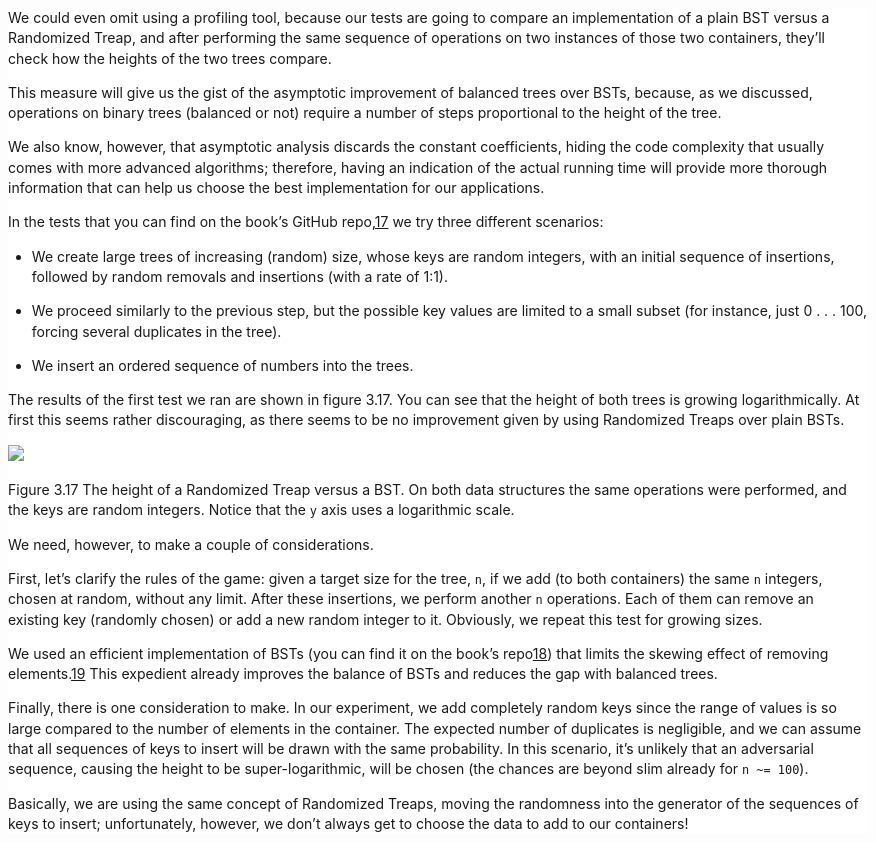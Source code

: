 We could even omit using a profiling tool, because our tests are going to compare an implementation of a plain BST versus a Randomized Treap, and after performing the same sequence of operations on two instances of those two containers, they’ll check how the heights of the two trees compare.

This measure will give us the gist of the asymptotic improvement of balanced trees over BSTs, because, as we discussed, operations on binary trees (balanced or not) require a number of steps proportional to the height of the tree.

We also know, however, that asymptotic analysis discards the constant coefficients, hiding the code complexity that usually comes with more advanced algorithms; therefore, having an indication of the actual running time will provide more thorough information that can help us choose the best implementation for our applications.

In the tests that you can find on the book’s GitHub repo,[17](https://learning.oreilly.com/library/view/advanced-algorithms-and/9781617295485/OEBPS/Text/ch03.htm#pgfId-1022722) we try three different scenarios:

- We create large trees of increasing (random) size, whose keys are random integers, with an initial sequence of insertions, followed by random removals and insertions (with a rate of 1:1).
    
- We proceed similarly to the previous step, but the possible key values are limited to a small subset (for instance, just 0 . . . 100, forcing several duplicates in the tree).
    
- We insert an ordered sequence of numbers into the trees.
    

The results of the first test we ran are shown in figure 3.17. You can see that the height of both trees is growing logarithmically. At first this seems rather discouraging, as there seems to be no improvement given by using Randomized Treaps over plain BSTs.

![](https://learning.oreilly.com/api/v2/epubs/urn:orm:book:9781617295485/files/OEBPS/Images/ch03_F17.png)

Figure 3.17 The height of a Randomized Treap versus a BST. On both data structures the same operations were performed, and the keys are random integers. Notice that the `y` axis uses a logarithmic scale.

We need, however, to make a couple of considerations.

First, let’s clarify the rules of the game: given a target size for the tree, `n`, if we add (to both containers) the same `n` integers, chosen at random, without any limit. After these insertions, we perform another `n` operations. Each of them can remove an existing key (randomly chosen) or add a new random integer to it. Obviously, we repeat this test for growing sizes.

We used an efficient implementation of BSTs (you can find it on the book’s repo[18](https://learning.oreilly.com/library/view/advanced-algorithms-and/9781617295485/OEBPS/Text/ch03.htm#pgfId-1022818)) that limits the skewing effect of removing elements.[19](https://learning.oreilly.com/library/view/advanced-algorithms-and/9781617295485/OEBPS/Text/ch03.htm#pgfId-1008494) This expedient already improves the balance of BSTs and reduces the gap with balanced trees.

Finally, there is one consideration to make. In our experiment, we add completely random keys since the range of values is so large compared to the number of elements in the container. The expected number of duplicates is negligible, and we can assume that all sequences of keys to insert will be drawn with the same probability. In this scenario, it’s unlikely that an adversarial sequence, causing the height to be super-logarithmic, will be chosen (the chances are beyond slim already for `n ~= 100`).

Basically, we are using the same concept of Randomized Treaps, moving the randomness into the generator of the sequences of keys to insert; unfortunately, however, we don’t always get to choose the data to add to our containers!
